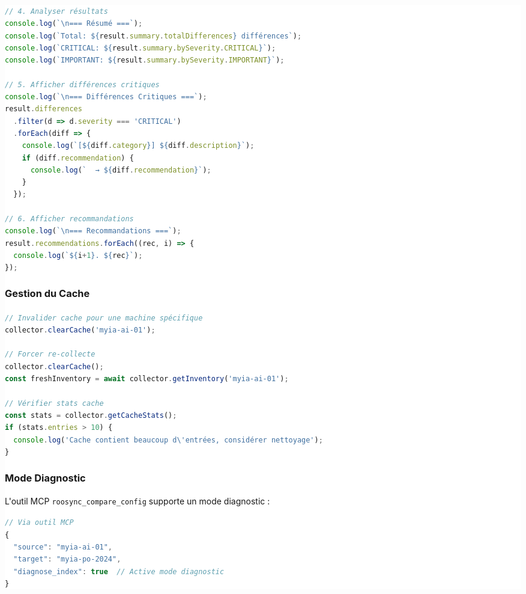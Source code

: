 ```typescript
// 4. Analyser résultats
console.log(`\n=== Résumé ===`);
console.log(`Total: ${result.summary.totalDifferences} différences`);
console.log(`CRITICAL: ${result.summary.bySeverity.CRITICAL}`);
console.log(`IMPORTANT: ${result.summary.bySeverity.IMPORTANT}`);

// 5. Afficher différences critiques
console.log(`\n=== Différences Critiques ===`);
result.differences
  .filter(d => d.severity === 'CRITICAL')
  .forEach(diff => {
    console.log(`[${diff.category}] ${diff.description}`);
    if (diff.recommendation) {
      console.log(`  → ${diff.recommendation}`);
    }
  });

// 6. Afficher recommandations
console.log(`\n=== Recommandations ===`);
result.recommendations.forEach((rec, i) => {
  console.log(`${i+1}. ${rec}`);
});
```

### Gestion du Cache

```typescript
// Invalider cache pour une machine spécifique
collector.clearCache('myia-ai-01');

// Forcer re-collecte
collector.clearCache();
const freshInventory = await collector.getInventory('myia-ai-01');

// Vérifier stats cache
const stats = collector.getCacheStats();
if (stats.entries > 10) {
  console.log('Cache contient beaucoup d\'entrées, considérer nettoyage');
}
```

### Mode Diagnostic

L'outil MCP `roosync_compare_config` supporte un mode diagnostic :

```typescript
// Via outil MCP
{
  "source": "myia-ai-01",
  "target": "myia-po-2024",
  "diagnose_index": true  // Active mode diagnostic
}
```
